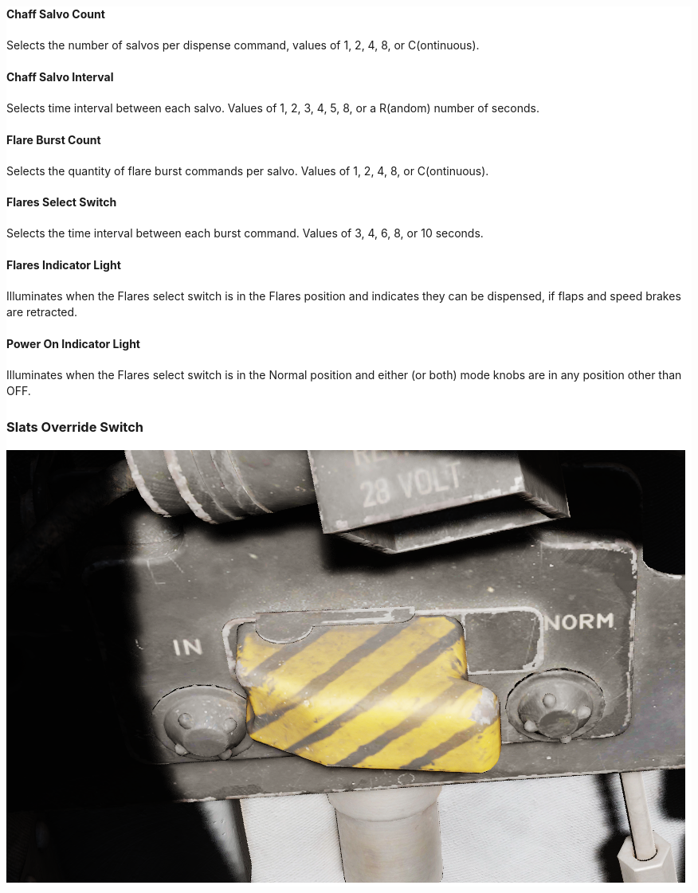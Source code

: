 #### Chaff Salvo Count

Selects the number of salvos per dispense command, values of 1, 2, 4, 8, or
C(ontinuous).

#### Chaff Salvo Interval

Selects time interval between each salvo. Values of 1, 2, 3, 4, 5, 8, or a
R(andom) number of seconds.

#### Flare Burst Count

Selects the quantity of flare burst commands per salvo. Values of 1, 2, 4, 8, or
C(ontinuous).

#### Flares Select Switch

Selects the time interval between each burst command. Values of 3, 4, 6, 8, or
10 seconds.

#### Flares Indicator Light

Illuminates when the Flares select switch is in the Flares position and
indicates they can be dispensed, if flaps and speed brakes are retracted.

#### Power On Indicator Light

Illuminates when the Flares select switch is in the Normal position and either
(or both) mode knobs are in any position other than OFF.

### Slats Override Switch

![SlatsOvrd](img/SlatsOvrd.png)
